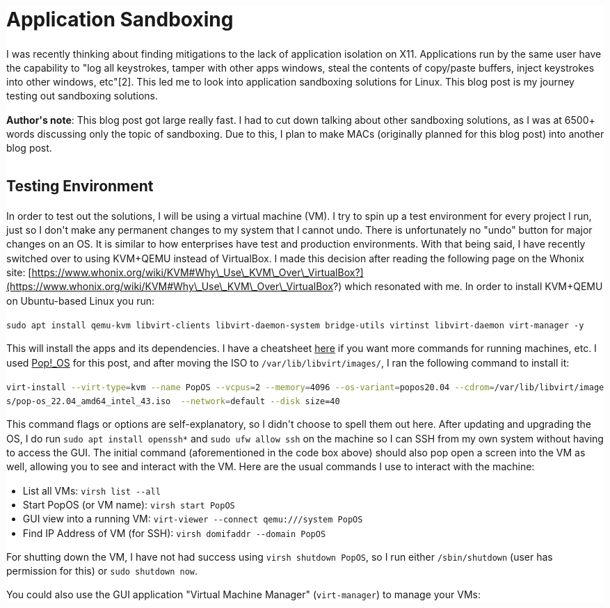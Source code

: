 # Application Sandboxing

I was recently thinking about finding mitigations to the lack of application isolation on X11. Applications run by the same user have the capability to "log all keystrokes, tamper with other apps windows, steal the contents of copy/paste buffers, inject keystrokes into other windows, etc"\[2]. This led me to look into application sandboxing solutions for Linux. This blog post is my journey testing out sandboxing solutions.

**Author's note**: This blog post got large really fast. I had to cut down talking about other sandboxing solutions, as I was at 6500+ words discussing only the topic of sandboxing. Due to this, I plan to make MACs (originally planned for this blog post) into another blog post.

## Testing Environment

In order to test out the solutions, I will be using a virtual machine (VM). I try to spin up a test environment for every project I run, just so I don't make any permanent changes to my system that I cannot undo. There is unfortunately no "undo" button for major changes on an OS. It is similar to how enterprises have test and production environments. With that being said, I have recently switched over to using KVM+QEMU instead of VirtualBox. I made this decision after reading the following page on the Whonix site: [https://www.whonix.org/wiki/KVM#Why\_Use\_KVM\_Over\_VirtualBox?](https://www.whonix.org/wiki/KVM#Why\_Use\_KVM\_Over\_VirtualBox?) which resonated with me. In order to install KVM+QEMU on Ubuntu-based Linux you run:

`sudo apt install qemu-kvm libvirt-clients libvirt-daemon-system bridge-utils virtinst libvirt-daemon virt-manager -y`

This will install the apps and its dependencies. I have a cheatsheet [here](https://github.com/harisqazi1/cheatsheets/blob/master/kvm) if you want more commands for running machines, etc. I used [Pop!\_OS](https://pop.system76.com/) for this post, and after moving the ISO to `/var/lib/libvirt/images/`, I ran the following command to install it:

```bash
virt-install --virt-type=kvm --name PopOS --vcpus=2 --memory=4096 --os-variant=popos20.04 --cdrom=/var/lib/libvirt/images/pop-os_22.04_amd64_intel_43.iso  --network=default --disk size=40
```

This command flags or options are self-explanatory, so I didn't choose to spell them out here. After updating and upgrading the OS, I do run `sudo apt install openssh*` and `sudo ufw allow ssh` on the machine so I can SSH from my own system without having to access the GUI. The initial command (aforementioned in the code box above) should also pop open a screen into the VM as well, allowing you to see and interact with the VM. Here are the usual commands I use to interact with the machine:

* List all VMs: `virsh list --all`
* Start PopOS (or VM name): `virsh start PopOS`
* GUI view into a running VM: `virt-viewer --connect qemu:///system PopOS`
* Find IP Address of VM (for SSH): `virsh domifaddr --domain PopOS`

For shutting down the VM, I have not had success using `virsh shutdown PopOS`, so I run either `/sbin/shutdown` (user has permission for this) or `sudo shutdown now`.

You could also use the GUI application "Virtual Machine Manager" (`virt-manager`) to manage your VMs:
